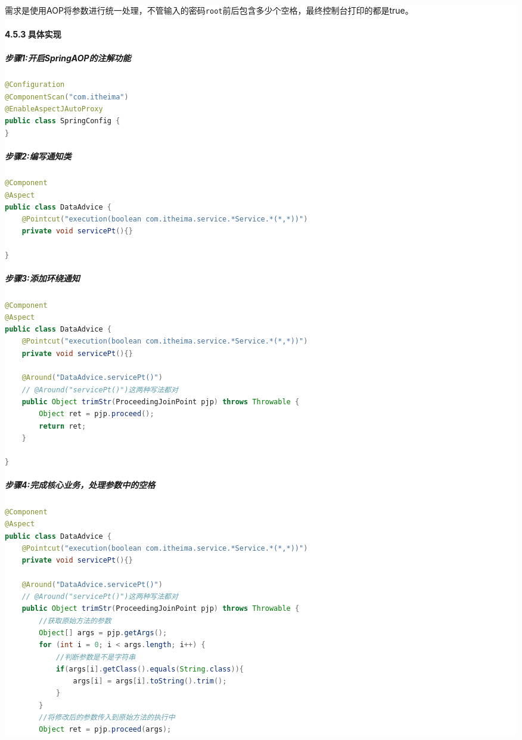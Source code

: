 需求是使用AOP将参数进行统一处理，不管输入的密码`root`前后包含多少个空格，最终控制台打印的都是true。

#### 4.5.3 具体实现

##### 步骤1:开启SpringAOP的注解功能

```java
@Configuration
@ComponentScan("com.itheima")
@EnableAspectJAutoProxy
public class SpringConfig {
}
```

##### 步骤2:编写通知类

```java
@Component
@Aspect
public class DataAdvice {
    @Pointcut("execution(boolean com.itheima.service.*Service.*(*,*))")
    private void servicePt(){}
    
}
```

##### 步骤3:添加环绕通知

```java
@Component
@Aspect
public class DataAdvice {
    @Pointcut("execution(boolean com.itheima.service.*Service.*(*,*))")
    private void servicePt(){}
    
    @Around("DataAdvice.servicePt()")
    // @Around("servicePt()")这两种写法都对
    public Object trimStr(ProceedingJoinPoint pjp) throws Throwable {
        Object ret = pjp.proceed();
        return ret;
    }
    
}
```

##### 步骤4:完成核心业务，处理参数中的空格

```java
@Component
@Aspect
public class DataAdvice {
    @Pointcut("execution(boolean com.itheima.service.*Service.*(*,*))")
    private void servicePt(){}
    
    @Around("DataAdvice.servicePt()")
    // @Around("servicePt()")这两种写法都对
    public Object trimStr(ProceedingJoinPoint pjp) throws Throwable {
        //获取原始方法的参数
        Object[] args = pjp.getArgs();
        for (int i = 0; i < args.length; i++) {
            //判断参数是不是字符串
            if(args[i].getClass().equals(String.class)){
                args[i] = args[i].toString().trim();
            }
        }
        //将修改后的参数传入到原始方法的执行中
        Object ret = pjp.proceed(args);
```